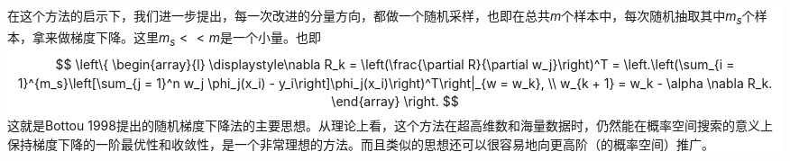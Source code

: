 在这个方法的启示下，我们进一步提出，每一次改进的分量方向，都做一个随机采样，也即在总共$m$个样本中，每次随机抽取其中$m_s$个样本，拿来做梯度下降。这里$m_s << m$是一个小量。也即
$$
\left\{
\begin{array}{l}
\displaystyle\nabla R_k = \left(\frac{\partial R}{\partial w_j}\right)^T = \left.\left(\sum_{i = 1}^{m_s}\left[\sum_{j = 1}^n w_j \phi_j(x_i) - y_i\right]\phi_j(x_i)\right)^T\right|_{w = w_k}, \\
w_{k + 1} = w_k - \alpha \nabla R_k.
\end{array}
\right.
$$
这就是Bottou 1998提出的随机梯度下降法的主要思想。从理论上看，这个方法在超高维数和海量数据时，仍然能在概率空间搜索的意义上保持梯度下降的一阶最优性和收敛性，是一个非常理想的方法。而且类似的思想还可以很容易地向更高阶（的概率空间）推广。

